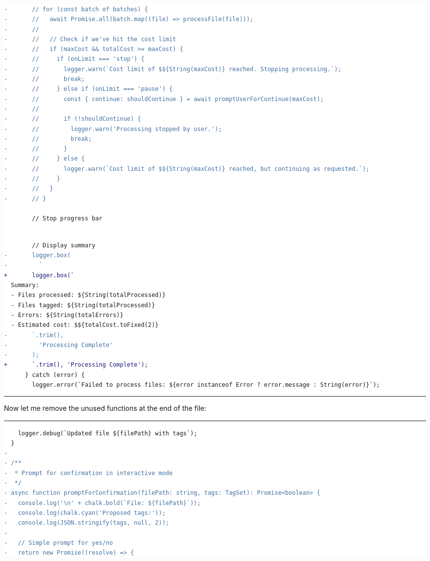 ```diff
-       // for (const batch of batches) {
-       //   await Promise.all(batch.map((file) => processFile(file)));
-       //
-       //   // Check if we've hit the cost limit
-       //   if (maxCost && totalCost >= maxCost) {
-       //     if (onLimit === 'stop') {
-       //       logger.warn(`Cost limit of $${String(maxCost)} reached. Stopping processing.`);
-       //       break;
-       //     } else if (onLimit === 'pause') {
-       //       const { continue: shouldContinue } = await promptUserForContinue(maxCost);
-       //
-       //       if (!shouldContinue) {
-       //         logger.warn('Processing stopped by user.');
-       //         break;
-       //       }
-       //     } else {
-       //       logger.warn(`Cost limit of $${String(maxCost)} reached, but continuing as requested.`);
-       //     }
-       //   }
-       // }
  
        // Stop progress bar
```

```diff
  
        // Display summary
-       logger.box(
-         `
+       logger.box(`
  Summary:
  - Files processed: ${String(totalProcessed)}
  - Files tagged: ${String(totalProcessed)}
  - Errors: ${String(totalErrors)}
  - Estimated cost: $${totalCost.toFixed(2)}
-       `.trim(),
-         'Processing Complete'
-       );
+       `.trim(), 'Processing Complete');
      } catch (error) {
        logger.error(`Failed to process files: ${error instanceof Error ? error.message : String(error)}`);
```

---

Now let me remove the unused functions at the end of the file:

---

```diff
    logger.debug(`Updated file ${filePath} with tags`);
  }
- 
- /**
-  * Prompt for confirmation in interactive mode
-  */
- async function promptForConfirmation(filePath: string, tags: TagSet): Promise<boolean> {
-   console.log('\n' + chalk.bold(`File: ${filePath}`));
-   console.log(chalk.cyan('Proposed tags:'));
-   console.log(JSON.stringify(tags, null, 2));
- 
-   // Simple prompt for yes/no
-   return new Promise((resolve) => {
```